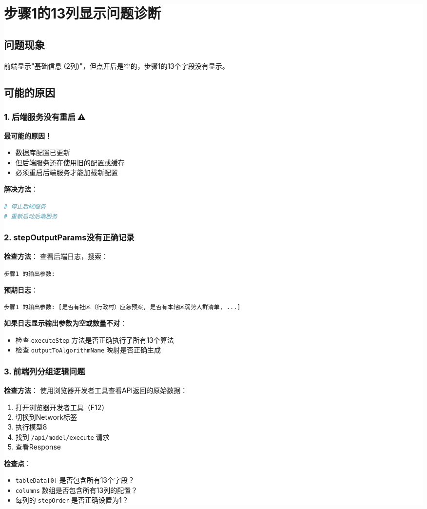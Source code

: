 # 步骤1的13列显示问题诊断

## 问题现象

前端显示"基础信息 (2列)"，但点开后是空的，步骤1的13个字段没有显示。

## 可能的原因

### 1. 后端服务没有重启 ⚠️

**最可能的原因！**

- 数据库配置已更新
- 但后端服务还在使用旧的配置或缓存
- 必须重启后端服务才能加载新配置

**解决方法**：
```bash
# 停止后端服务
# 重新启动后端服务
```

### 2. stepOutputParams没有正确记录

**检查方法**：
查看后端日志，搜索：
```
步骤1 的输出参数:
```

**预期日志**：
```
步骤1 的输出参数: [是否有社区（行政村）应急预案, 是否有本辖区弱势人群清单, ...]
```

**如果日志显示输出参数为空或数量不对**：
- 检查 `executeStep` 方法是否正确执行了所有13个算法
- 检查 `outputToAlgorithmName` 映射是否正确生成

### 3. 前端列分组逻辑问题

**检查方法**：
使用浏览器开发者工具查看API返回的原始数据：
1. 打开浏览器开发者工具（F12）
2. 切换到Network标签
3. 执行模型8
4. 找到 `/api/model/execute` 请求
5. 查看Response

**检查点**：
- `tableData[0]` 是否包含所有13个字段？
- `columns` 数组是否包含所有13列的配置？
- 每列的 `stepOrder` 是否正确设置为1？
